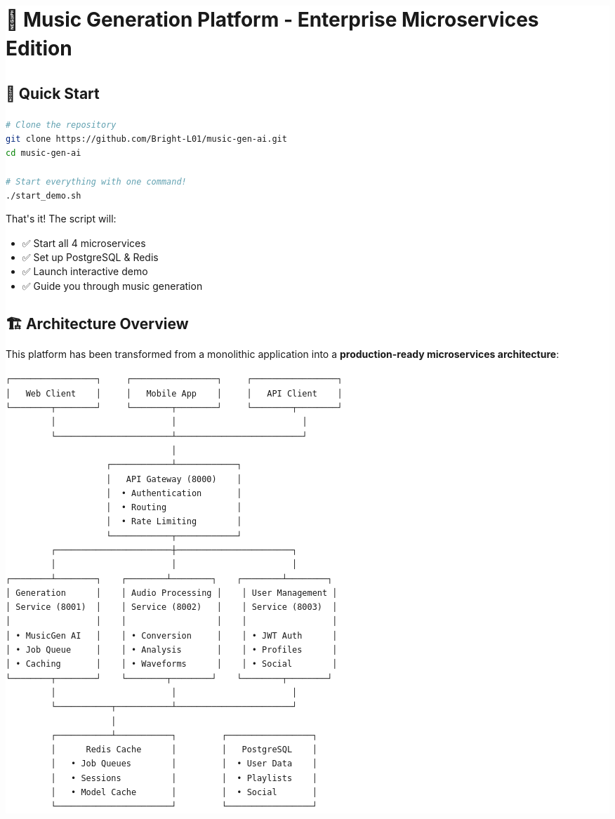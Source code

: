 # 🎵 Music Generation Platform - Enterprise Microservices Edition

## 🚀 Quick Start

```bash
# Clone the repository
git clone https://github.com/Bright-L01/music-gen-ai.git
cd music-gen-ai

# Start everything with one command!
./start_demo.sh
```

That's it! The script will:
- ✅ Start all 4 microservices
- ✅ Set up PostgreSQL & Redis
- ✅ Launch interactive demo
- ✅ Guide you through music generation

## 🏗️ Architecture Overview

This platform has been transformed from a monolithic application into a **production-ready microservices architecture**:

```
┌─────────────────┐     ┌─────────────────┐     ┌─────────────────┐
│   Web Client    │     │   Mobile App    │     │   API Client    │
└────────┬────────┘     └────────┬────────┘     └────────┬────────┘
         │                       │                         │
         └───────────────────────┴─────────────────────────┘
                                 │
                    ┌────────────┴────────────┐
                    │   API Gateway (8000)    │
                    │  • Authentication       │
                    │  • Routing              │
                    │  • Rate Limiting        │
                    └────────────┬────────────┘
         ┌───────────────────────┼───────────────────────┐
         │                       │                       │
┌────────┴────────┐    ┌────────┴────────┐    ┌────────┴────────┐
│ Generation      │    │ Audio Processing │    │ User Management │
│ Service (8001)  │    │ Service (8002)   │    │ Service (8003)  │
│                 │    │                  │    │                 │
│ • MusicGen AI   │    │ • Conversion     │    │ • JWT Auth      │
│ • Job Queue     │    │ • Analysis       │    │ • Profiles      │
│ • Caching       │    │ • Waveforms      │    │ • Social        │
└────────┬────────┘    └────────┬────────┘    └────────┬────────┘
         │                       │                       │
         └───────────┬───────────┴───────────────────────┘
                     │
         ┌───────────┴───────────┐         ┌─────────────────┐
         │      Redis Cache      │         │   PostgreSQL    │
         │   • Job Queues        │         │  • User Data    │
         │   • Sessions          │         │  • Playlists    │
         │   • Model Cache       │         │  • Social       │
         └───────────────────────┘         └─────────────────┘
```
